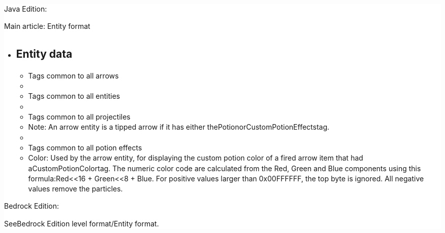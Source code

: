 Java Edition:

Main article: Entity format
- Entity data
	- 
	- Tags common to all arrows
	- 
	- Tags common to all entities
	- 
	- Tags common to all projectiles
	- Note: An arrow entity is a tipped arrow if it has either thePotionorCustomPotionEffectstag.
	- 
	- Tags common to all potion effects
	- Color: Used by the arrow entity, for displaying the custom potion color of a fired arrow item that had aCustomPotionColortag.  The numeric color code are calculated from the Red, Green and Blue components using this formula:Red<<16 + Green<<8 + Blue. For positive values larger than 0x00FFFFFF, the top byte is ignored. All negative values remove the particles.

Bedrock Edition:

SeeBedrock Edition level format/Entity format.
